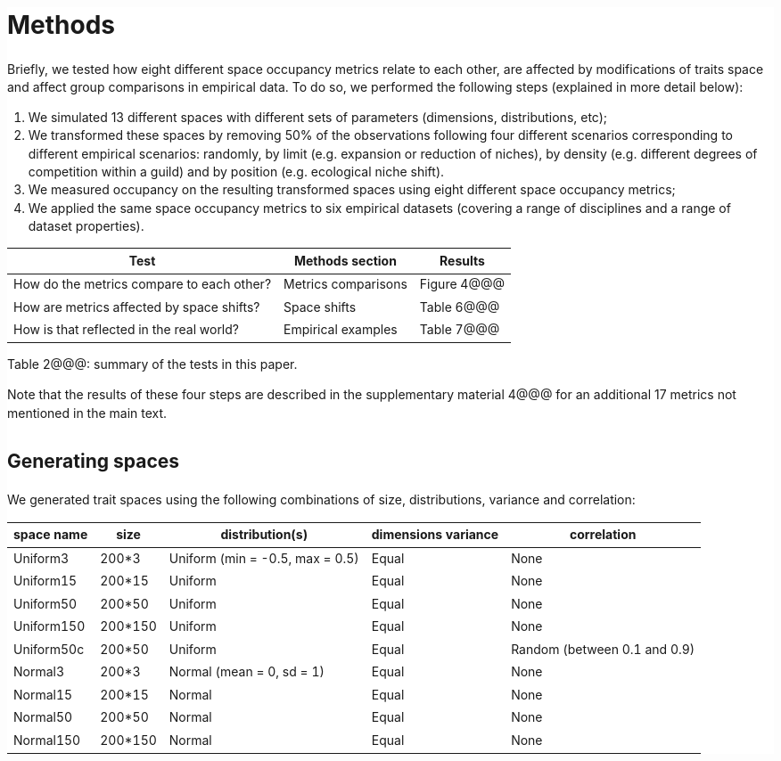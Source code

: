 




















# Methods



Briefly, we tested how eight different space occupancy metrics relate to each other, are affected by modifications of traits space and affect group comparisons in empirical data.
To do so, we performed the following steps (explained in more detail below):

1.  We simulated 13 different spaces with different sets of parameters (dimensions, distributions, etc);
2.  We transformed these spaces by removing 50% of the observations following four different scenarios corresponding to different empirical scenarios: randomly, by limit (e.g. expansion or reduction of niches), by density (e.g. different degrees of competition within a guild) and by position (e.g. ecological niche shift).
3.  We measured occupancy on the resulting transformed spaces using eight different space occupancy metrics;
4.  We applied the same space occupancy metrics to six empirical datasets (covering a range of disciplines and a range of dataset properties).


| Test | Methods section | Results
|------|-----------------|------------------
| How do the metrics compare to each other? | Metrics comparisons       | Figure 4@@@
| How are metrics affected by space shifts? | Space shifts              | Table 6@@@
| How is that reflected in the real world?  | Empirical examples        | Table 7@@@
Table 2@@@: summary of the tests in this paper.

Note that the results of these four steps are described in the supplementary material 4@@@ for an additional 17 metrics not mentioned in the main text.

## Generating spaces

We generated trait spaces using the following combinations of size, distributions, variance and correlation:

| space name | size  | distribution(s)                | dimensions variance | correlation |
|------------|-------|--------------------------------|---------------------|-------------|
| Uniform3   |200*3  | Uniform (min = -0.5, max = 0.5)| Equal            | None        |
| Uniform15  |200*15 | Uniform                        | Equal            | None        |
| Uniform50  |200*50 | Uniform                        | Equal            | None        |
| Uniform150 |200*150| Uniform                        | Equal            | None        |
| Uniform50c |200*50 | Uniform                        | Equal            | Random (between 0.1 and 0.9) |
| Normal3    |200*3  | Normal  (mean = 0, sd = 1)     | Equal            | None        |
| Normal15   |200*15 | Normal                         | Equal            | None        |
| Normal50   |200*50 | Normal                         | Equal            | None        |
| Normal150  |200*150| Normal                         | Equal            | None        |